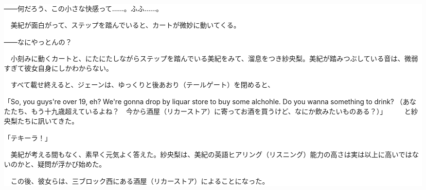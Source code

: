 ——何だろう、この小さな快感って……。ふふ……。

　美紀が面白がって、ステップを踏んでいると、カートが微妙に動いてくる。

——なにやっとんの？

　小刻みに動くカートと、にたにたしながらステップを踏んでいる美紀をみて、溜息をつき紗央梨。美紀が踏みつぶしている音は、微弱すぎて彼女自身にしかわからない。

　すべて載せ終えると、ジェーンは、ゆっくりと後あおり（テールゲート）を閉めると、

「So, you guys're over 19, eh? We're gonna drop by liquar store to buy some alchohle. Do you wanna something to drink? （あなたたち、もう十九歳超えているよね？　今から酒屋（リカーストア）に寄ってお酒を買うけど、なにか飲みたいものある？）」
　
　と紗央梨たちに訊いてきた。

「テキーラ！」

　美紀が考える間もなく、素早く元気よく答えた。紗央梨は、美紀の英語ヒアリング（リスニング）能力の高さは実は以上に高いではないのかと、疑問が浮かび始めた。

　この後、彼女らは、三ブロック西にある酒屋（リカーストア）によることになった。